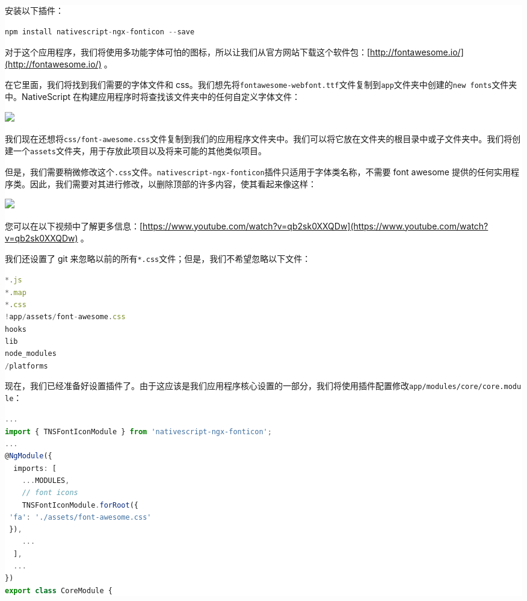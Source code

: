 安装以下插件：

```ts
npm install nativescript-ngx-fonticon --save
```

对于这个应用程序，我们将使用多功能字体可怕的图标，所以让我们从官方网站下载这个软件包：[http://fontawesome.io/](http://fontawesome.io/) 。

在它里面，我们将找到我们需要的字体文件和 css。我们想先将`fontawesome-webfont.ttf`文件复制到`app`文件夹中创建的`new fonts`文件夹中。NativeScript 在构建应用程序时将查找该文件夹中的任何自定义字体文件：

![](../images/00049.jpeg)

我们现在还想将`css/font-awesome.css`文件复制到我们的应用程序文件夹中。我们可以将它放在文件夹的根目录中或子文件夹中。我们将创建一个`assets`文件夹，用于存放此项目以及将来可能的其他类似项目。

但是，我们需要稍微修改这个`.css`文件。`nativescript-ngx-fonticon`插件只适用于字体类名称，不需要 font awesome 提供的任何实用程序类。因此，我们需要对其进行修改，以删除顶部的许多内容，使其看起来像这样：

![](../images/00050.jpeg)

您可以在以下视频中了解更多信息：[https://www.youtube.com/watch?v=qb2sk0XXQDw](https://www.youtube.com/watch?v=qb2sk0XXQDw) 。

我们还设置了 git 来忽略以前的所有`*.css`文件；但是，我们不希望忽略以下文件：

```ts
*.js
*.map
*.css
!app/assets/font-awesome.css
hooks
lib
node_modules
/platforms
```

现在，我们已经准备好设置插件了。由于这应该是我们应用程序核心设置的一部分，我们将使用插件配置修改`app/modules/core/core.module`：

```ts
...
import { TNSFontIconModule } from 'nativescript-ngx-fonticon';
...
@NgModule({
  imports: [
    ...MODULES,
    // font icons
    TNSFontIconModule.forRoot({
 'fa': './assets/font-awesome.css'
 }),
    ...
  ],
  ...
})
export class CoreModule {
```

